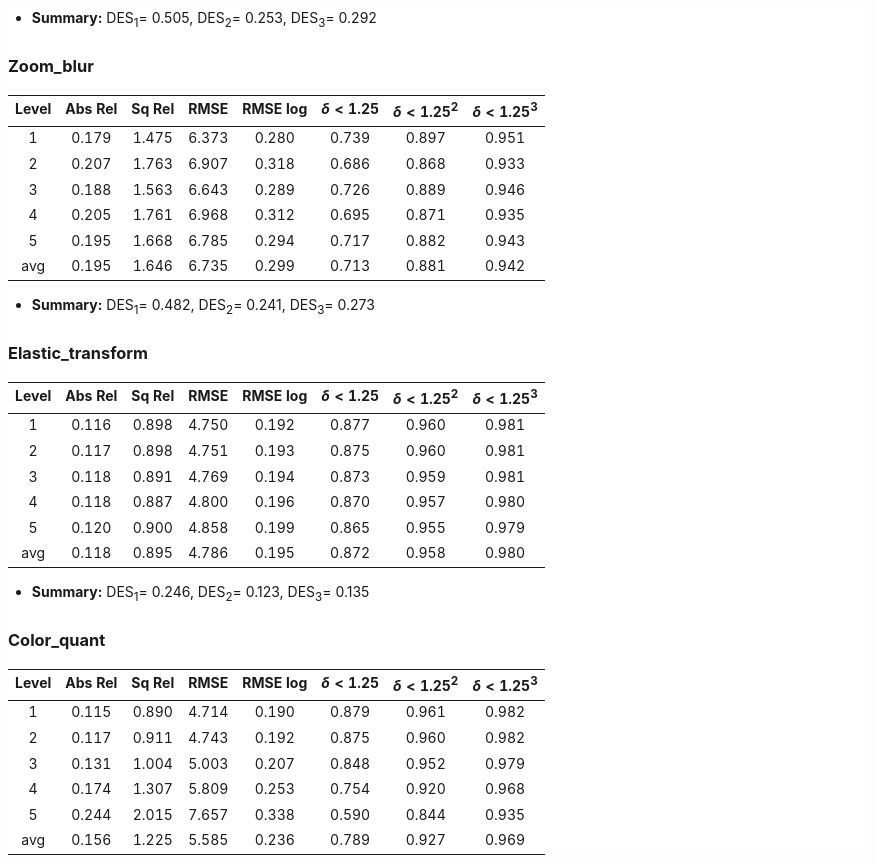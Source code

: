 - **Summary:** $\text{DES}_1=$ 0.505, $\text{DES}_2=$ 0.253, $\text{DES}_3=$ 0.292




### Zoom_blur
| Level | $\text{Abs Rel}$ | $\text{Sq Rel}$ | $\text{RMSE}$ | $\text{RMSE log}$ | $\delta < 1.25$ | $\delta < 1.25^2$ | $\delta < 1.25^3$ |
| :---: | :---: | :---: | :---: | :---: | :---: | :---: | :---: |
|   1   | 0.179 | 1.475 | 6.373 | 0.280 | 0.739 | 0.897 | 0.951 |
|   2   | 0.207 | 1.763 | 6.907 | 0.318 | 0.686 | 0.868 | 0.933 |
|   3   | 0.188 | 1.563 | 6.643 | 0.289 | 0.726 | 0.889 | 0.946 |
|   4   | 0.205 | 1.761 | 6.968 | 0.312 | 0.695 | 0.871 | 0.935 |
|   5   | 0.195 | 1.668 | 6.785 | 0.294 | 0.717 | 0.882 | 0.943 |
|  avg  | 0.195 | 1.646 | 6.735 | 0.299 | 0.713 | 0.881 | 0.942 |

- **Summary:** $\text{DES}_1=$ 0.482, $\text{DES}_2=$ 0.241, $\text{DES}_3=$ 0.273




### Elastic_transform
| Level | $\text{Abs Rel}$ | $\text{Sq Rel}$ | $\text{RMSE}$ | $\text{RMSE log}$ | $\delta < 1.25$ | $\delta < 1.25^2$ | $\delta < 1.25^3$ |
| :---: | :---: | :---: | :---: | :---: | :---: | :---: | :---: |
|   1   | 0.116 | 0.898 | 4.750 | 0.192 | 0.877 | 0.960 | 0.981 |
|   2   | 0.117 | 0.898 | 4.751 | 0.193 | 0.875 | 0.960 | 0.981 |
|   3   | 0.118 | 0.891 | 4.769 | 0.194 | 0.873 | 0.959 | 0.981 |
|   4   | 0.118 | 0.887 | 4.800 | 0.196 | 0.870 | 0.957 | 0.980 |
|   5   | 0.120 | 0.900 | 4.858 | 0.199 | 0.865 | 0.955 | 0.979 |
|  avg  | 0.118 | 0.895 | 4.786 | 0.195 | 0.872 | 0.958 | 0.980 |

- **Summary:** $\text{DES}_1=$ 0.246, $\text{DES}_2=$ 0.123, $\text{DES}_3=$ 0.135




### Color_quant
| Level | $\text{Abs Rel}$ | $\text{Sq Rel}$ | $\text{RMSE}$ | $\text{RMSE log}$ | $\delta < 1.25$ | $\delta < 1.25^2$ | $\delta < 1.25^3$ |
| :---: | :---: | :---: | :---: | :---: | :---: | :---: | :---: |
|   1   | 0.115 | 0.890 | 4.714 | 0.190 | 0.879 | 0.961 | 0.982 |
|   2   | 0.117 | 0.911 | 4.743 | 0.192 | 0.875 | 0.960 | 0.982 |
|   3   | 0.131 | 1.004 | 5.003 | 0.207 | 0.848 | 0.952 | 0.979 |
|   4   | 0.174 | 1.307 | 5.809 | 0.253 | 0.754 | 0.920 | 0.968 |
|   5   | 0.244 | 2.015 | 7.657 | 0.338 | 0.590 | 0.844 | 0.935 |
|  avg  | 0.156 | 1.225 | 5.585 | 0.236 | 0.789 | 0.927 | 0.969 |
